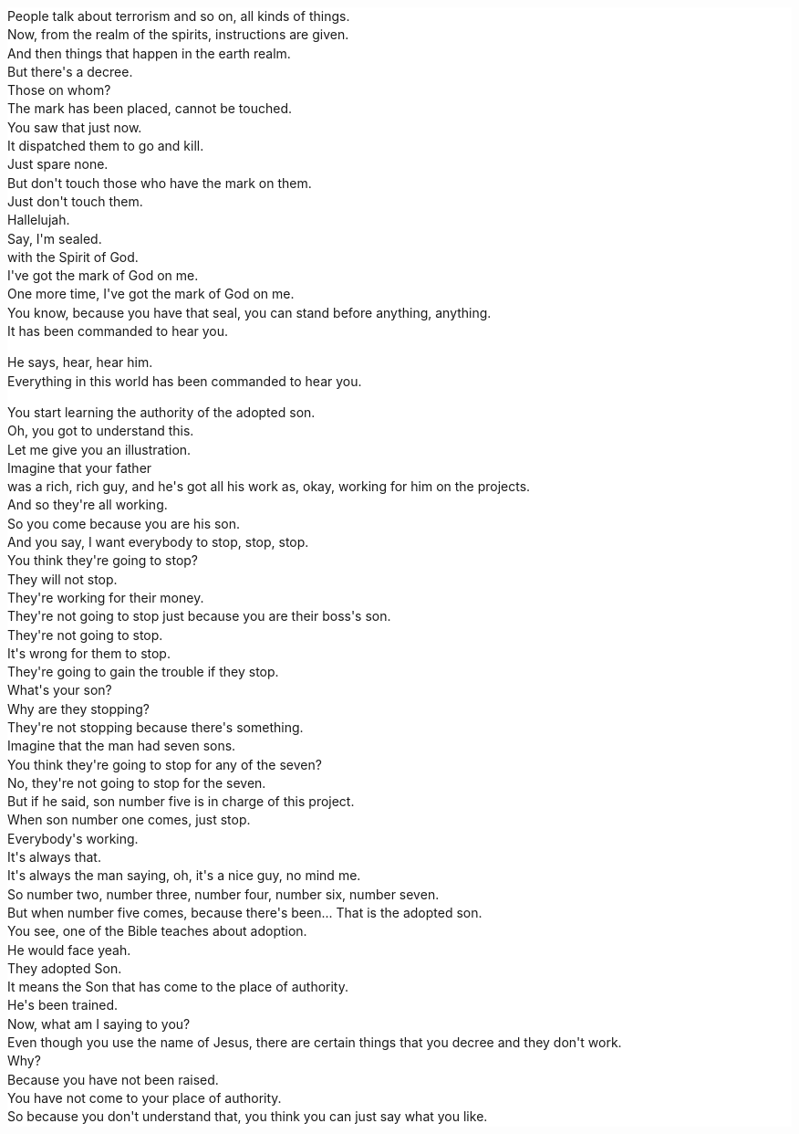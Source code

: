 People talk about terrorism and so on, all kinds of things.  
Now, from the realm of the spirits, instructions are given.  
And then things that happen in the earth realm.  
But there's a decree.  
Those on whom?  
 The mark has been placed, cannot be touched.  
You saw that just now.  
It dispatched them to go and kill.  
Just spare none.  
But don't touch those who have the mark on them.  
Just don't touch them.  
Hallelujah.  
Say, I'm sealed.  
 with the Spirit of God.  
I've got the mark of God on me.  
One more time, I've got the mark of God on me.  
You know, because you have that seal, you can stand before anything, anything.  
It has been commanded to hear you.  


  
 He says, hear, hear him.  
Everything in this world has been commanded to hear you.  


  
You start learning the authority of the adopted son.  
Oh, you got to understand this.  
Let me give you an illustration.  
Imagine that your father  
 was a rich, rich guy, and he's got all his work as, okay, working for him on the projects.  
And so they're all working.  
So you come because you are his son.  
And you say, I want everybody to stop, stop, stop.  
 You think they're going to stop?  
They will not stop.  
They're working for their money.  
They're not going to stop just because you are their boss's son.  
They're not going to stop.  
It's wrong for them to stop.  
They're going to gain the trouble if they stop.  
What's your son?  
Why are they stopping?  
They're not stopping because there's something.  
 Imagine that the man had seven sons.  
You think they're going to stop for any of the seven?  
No, they're not going to stop for the seven.  
But if he said, son number five is in charge of this project.  
When son number one comes, just stop.  
Everybody's working.  
 It's always that.  
It's always the man saying, oh, it's a nice guy, no mind me.  
So number two, number three, number four, number six, number seven.  
But when number five comes, because there's been... That is the adopted son.  
You see, one of the Bible teaches about adoption.  
He would face yeah.  
 They adopted Son.  
It means the Son that has come to the place of authority.  
He's been trained.  
Now, what am I saying to you?  
Even though you use the name of Jesus, there are certain things that you decree and they don't work.  
Why?  
Because you have not been raised.  
You have not come to your place of authority.  
So because you don't understand that, you think you can just say what you like.  